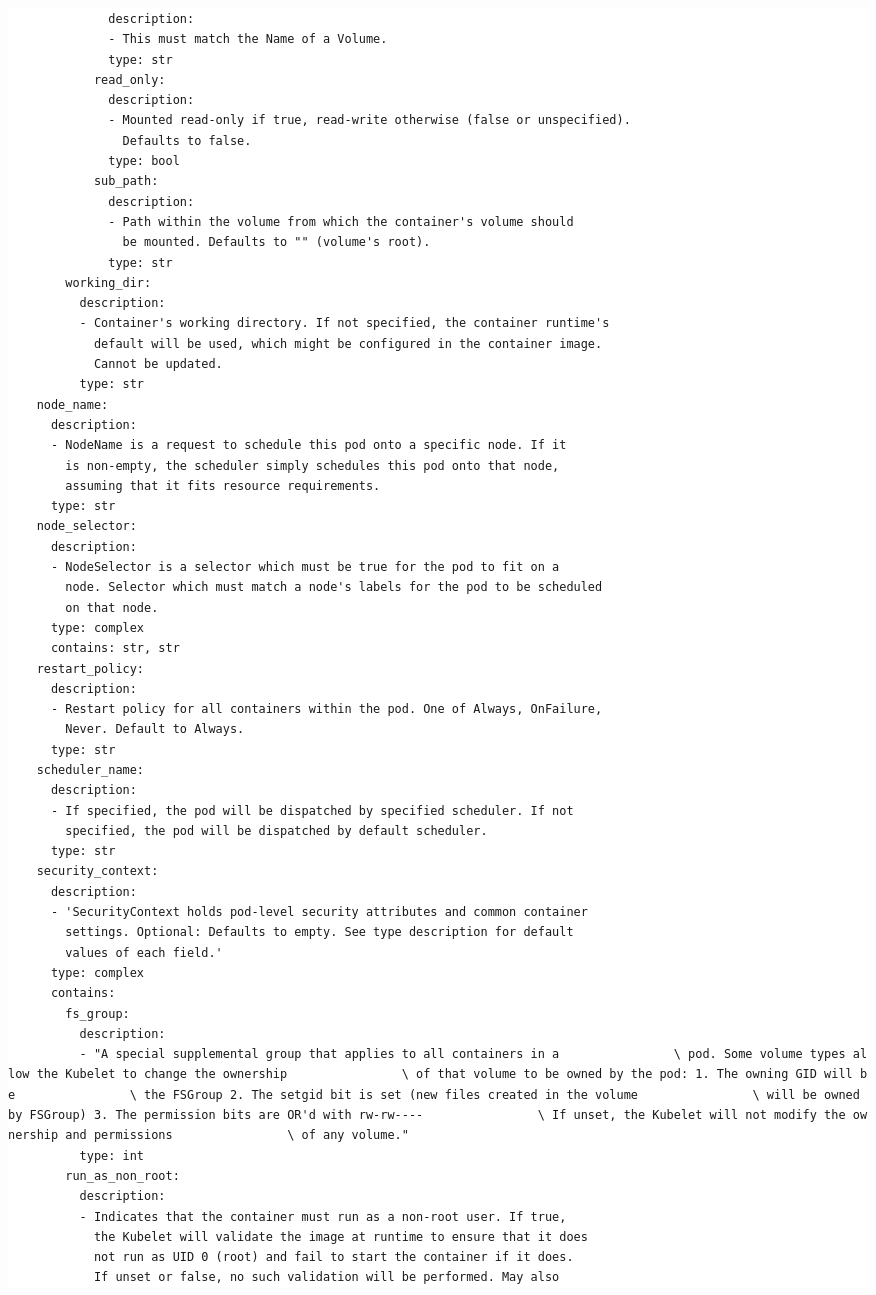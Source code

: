                   description:
                  - This must match the Name of a Volume.
                  type: str
                read_only:
                  description:
                  - Mounted read-only if true, read-write otherwise (false or unspecified).
                    Defaults to false.
                  type: bool
                sub_path:
                  description:
                  - Path within the volume from which the container's volume should
                    be mounted. Defaults to "" (volume's root).
                  type: str
            working_dir:
              description:
              - Container's working directory. If not specified, the container runtime's
                default will be used, which might be configured in the container image.
                Cannot be updated.
              type: str
        node_name:
          description:
          - NodeName is a request to schedule this pod onto a specific node. If it
            is non-empty, the scheduler simply schedules this pod onto that node,
            assuming that it fits resource requirements.
          type: str
        node_selector:
          description:
          - NodeSelector is a selector which must be true for the pod to fit on a
            node. Selector which must match a node's labels for the pod to be scheduled
            on that node.
          type: complex
          contains: str, str
        restart_policy:
          description:
          - Restart policy for all containers within the pod. One of Always, OnFailure,
            Never. Default to Always.
          type: str
        scheduler_name:
          description:
          - If specified, the pod will be dispatched by specified scheduler. If not
            specified, the pod will be dispatched by default scheduler.
          type: str
        security_context:
          description:
          - 'SecurityContext holds pod-level security attributes and common container
            settings. Optional: Defaults to empty. See type description for default
            values of each field.'
          type: complex
          contains:
            fs_group:
              description:
              - "A special supplemental group that applies to all containers in a                \ pod. Some volume types allow the Kubelet to change the ownership                \ of that volume to be owned by the pod: 1. The owning GID will be                \ the FSGroup 2. The setgid bit is set (new files created in the volume                \ will be owned by FSGroup) 3. The permission bits are OR'd with rw-rw----                \ If unset, the Kubelet will not modify the ownership and permissions                \ of any volume."
              type: int
            run_as_non_root:
              description:
              - Indicates that the container must run as a non-root user. If true,
                the Kubelet will validate the image at runtime to ensure that it does
                not run as UID 0 (root) and fail to start the container if it does.
                If unset or false, no such validation will be performed. May also